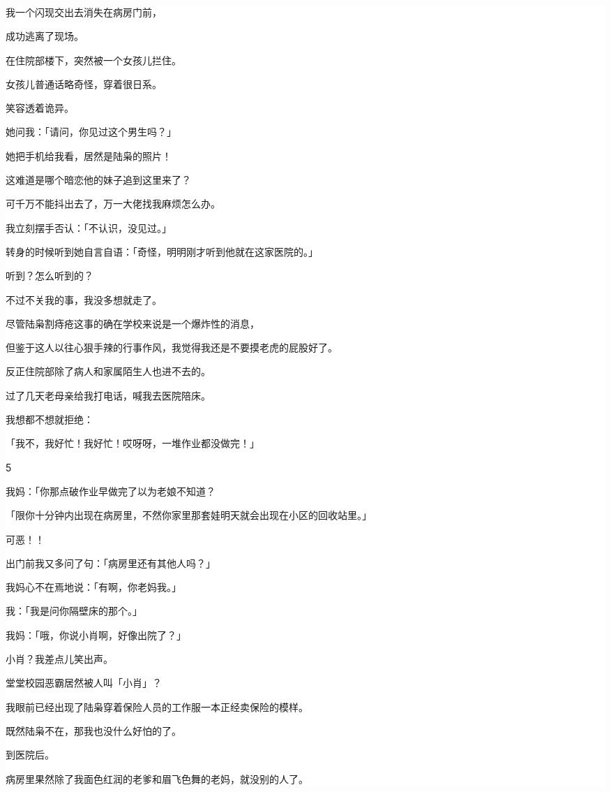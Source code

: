 我一个闪现交出去消失在病房门前，

成功逃离了现场。

在住院部楼下，突然被一个女孩儿拦住。

女孩儿普通话略奇怪，穿着很日系。

笑容透着诡异。

她问我：「请问，你见过这个男生吗？」

她把手机给我看，居然是陆枭的照片！

这难道是哪个暗恋他的妹子追到这里来了？

可千万不能抖出去了，万一大佬找我麻烦怎么办。

我立刻摆手否认：「不认识，没见过。」

转身的时候听到她自言自语：「奇怪，明明刚才听到他就在这家医院的。」

听到？怎么听到的？

不过不关我的事，我没多想就走了。

尽管陆枭割痔疮这事的确在学校来说是一个爆炸性的消息，

但鉴于这人以往心狠手辣的行事作风，我觉得我还是不要摸老虎的屁股好了。

反正住院部除了病人和家属陌生人也进不去的。

过了几天老母亲给我打电话，喊我去医院陪床。

我想都不想就拒绝：

「我不，我好忙！我好忙！哎呀呀，一堆作业都没做完！」

5

我妈：「你那点破作业早做完了以为老娘不知道？

「限你十分钟内出现在病房里，不然你家里那套娃明天就会出现在小区的回收站里。」

可恶！！

出门前我又多问了句：「病房里还有其他人吗？」

我妈心不在焉地说：「有啊，你老妈我。」

我：「我是问你隔壁床的那个。」

我妈：「哦，你说小肖啊，好像出院了？」

小肖？我差点儿笑出声。

堂堂校园恶霸居然被人叫「小肖」？

我眼前已经出现了陆枭穿着保险人员的工作服一本正经卖保险的模样。

既然陆枭不在，那我也没什么好怕的了。

到医院后。

病房里果然除了我面色红润的老爹和眉飞色舞的老妈，就没别的人了。
